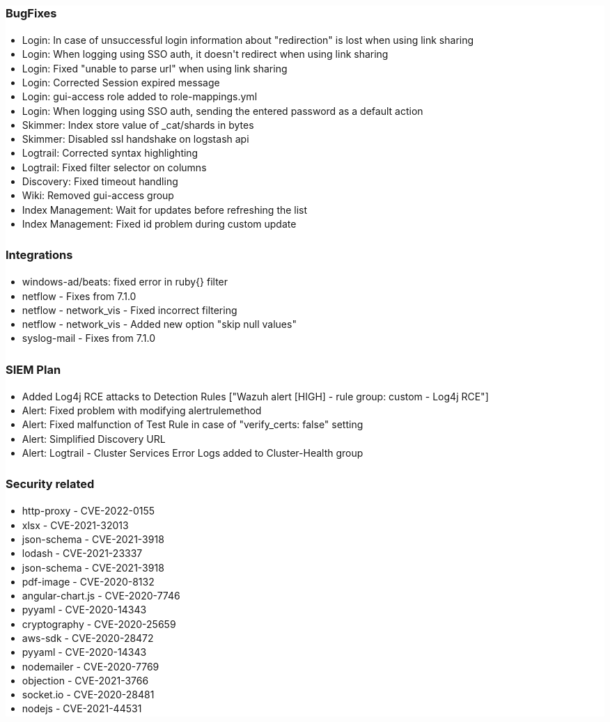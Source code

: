 ### BugFixes

- Login: In case of unsuccessful login information about "redirection" is lost when using link sharing
- Login: When logging using SSO auth, it doesn't redirect when using link sharing
- Login: Fixed "unable to parse url" when using link sharing
- Login: Corrected Session expired message
- Login: gui-access role added to role-mappings.yml
- Login: When logging using SSO auth, sending the entered password as a default action 
- Skimmer: Index store value of _cat/shards in bytes
- Skimmer: Disabled ssl handshake on logstash api
- Logtrail: Corrected syntax highlighting
- Logtrail: Fixed filter selector on columns
- Discovery: Fixed timeout handling
- Wiki: Removed gui-access group
- Index Management: Wait for updates before refreshing the list
- Index Management: Fixed id problem during custom update


### Integrations

- windows-ad/beats: fixed error in ruby{} filter
- netflow - Fixes from 7.1.0
- netflow - network_vis - Fixed incorrect filtering
- netflow - network_vis - Added new option "skip null values"
- syslog-mail - Fixes from 7.1.0

### SIEM Plan

- Added Log4j RCE attacks to Detection Rules ["Wazuh alert [HIGH] - rule group: custom - Log4j RCE"]
- Alert: Fixed problem with modifying alertrulemethod
- Alert: Fixed malfunction of Test Rule in case of "verify_certs: false" setting
- Alert: Simplified Discovery URL
- Alert: Logtrail - Cluster Services Error Logs added to Cluster-Health group

### Security related

- http-proxy - CVE-2022-0155
- xlsx - CVE-2021-32013 
- json-schema - CVE-2021-3918
- lodash - CVE-2021-23337
- json-schema - CVE-2021-3918
- pdf-image - CVE-2020-8132
- angular-chart.js - CVE-2020-7746
- pyyaml - CVE-2020-14343
- cryptography - CVE-2020-25659
- aws-sdk - CVE-2020-28472
- pyyaml - CVE-2020-14343
- nodemailer - CVE-2020-7769
- objection - CVE-2021-3766
- socket.io - CVE-2020-28481
- nodejs - CVE-2021-44531
